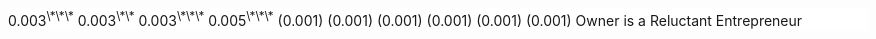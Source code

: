 <td>
0.003<sup>\*\*\*</sup>
</td>
<td>
0.003<sup>\*\*</sup>
</td>
<td>
0.003<sup>\*\*\*</sup>
</td>
<td>
0.005<sup>\*\*\*</sup>
</td>
</tr>
<tr>
<td style="text-align:left">
</td>
<td>
</td>
<td>
(0.001)
</td>
<td>
</td>
<td>
(0.001)
</td>
<td>
(0.001)
</td>
<td>
(0.001)
</td>
<td>
(0.001)
</td>
<td>
(0.001)
</td>
</tr>
<tr>
<td style="text-align:left">
</td>
<td>
</td>
<td>
</td>
<td>
</td>
<td>
</td>
<td>
</td>
<td>
</td>
<td>
</td>
<td>
</td>
</tr>
<tr>
<td style="text-align:left">
Owner is a Reluctant Entrepreneur
</td>
<td>